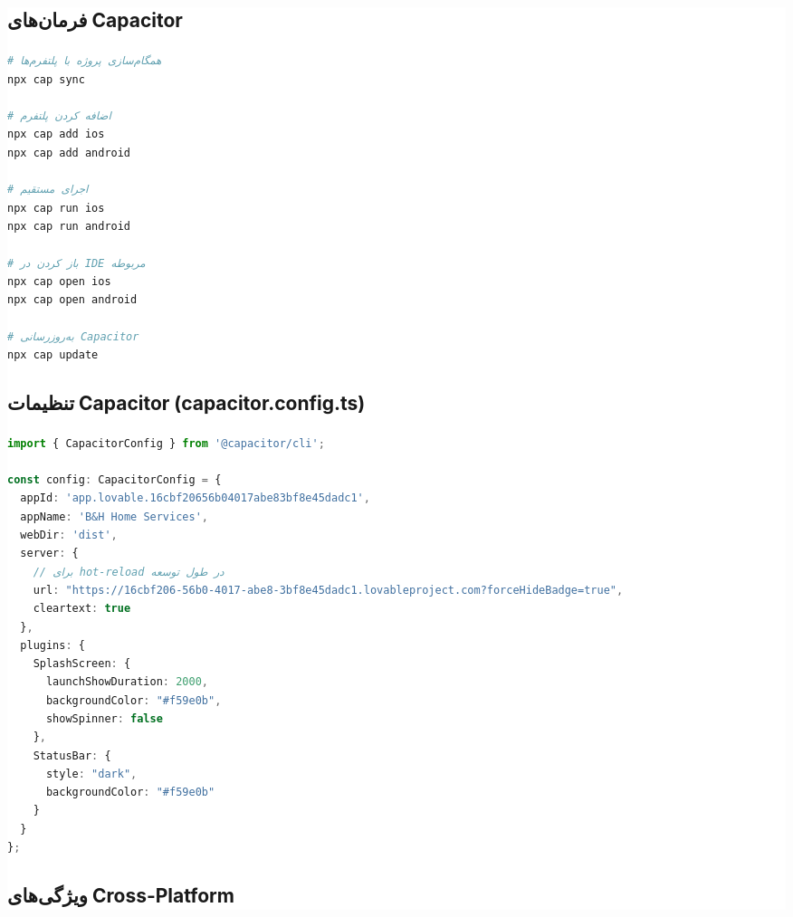 ## فرمان‌های Capacitor

```bash
# همگام‌سازی پروژه با پلتفرم‌ها
npx cap sync

# اضافه کردن پلتفرم
npx cap add ios
npx cap add android

# اجرای مستقیم
npx cap run ios
npx cap run android

# باز کردن در IDE مربوطه
npx cap open ios
npx cap open android

# به‌روزرسانی Capacitor
npx cap update
```

## تنظیمات Capacitor (capacitor.config.ts)

```typescript
import { CapacitorConfig } from '@capacitor/cli';

const config: CapacitorConfig = {
  appId: 'app.lovable.16cbf20656b04017abe83bf8e45dadc1',
  appName: 'B&H Home Services',
  webDir: 'dist',
  server: {
    // برای hot-reload در طول توسعه
    url: "https://16cbf206-56b0-4017-abe8-3bf8e45dadc1.lovableproject.com?forceHideBadge=true",
    cleartext: true
  },
  plugins: {
    SplashScreen: {
      launchShowDuration: 2000,
      backgroundColor: "#f59e0b",
      showSpinner: false
    },
    StatusBar: {
      style: "dark",
      backgroundColor: "#f59e0b"
    }
  }
};
```

## ویژگی‌های Cross-Platform
